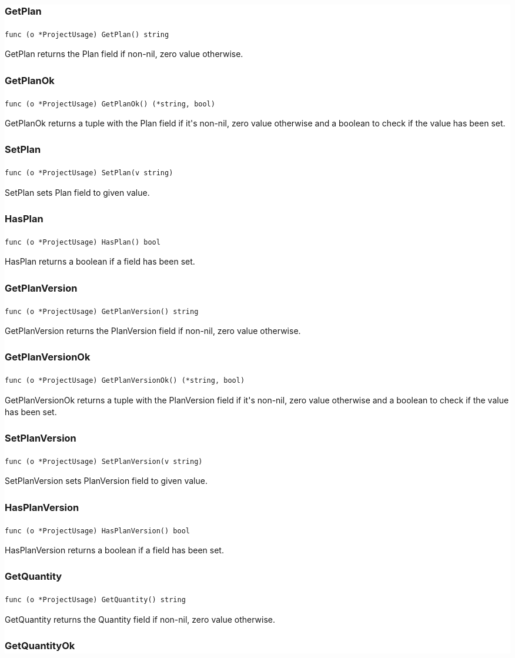 ### GetPlan

`func (o *ProjectUsage) GetPlan() string`

GetPlan returns the Plan field if non-nil, zero value otherwise.

### GetPlanOk

`func (o *ProjectUsage) GetPlanOk() (*string, bool)`

GetPlanOk returns a tuple with the Plan field if it's non-nil, zero value otherwise
and a boolean to check if the value has been set.

### SetPlan

`func (o *ProjectUsage) SetPlan(v string)`

SetPlan sets Plan field to given value.

### HasPlan

`func (o *ProjectUsage) HasPlan() bool`

HasPlan returns a boolean if a field has been set.

### GetPlanVersion

`func (o *ProjectUsage) GetPlanVersion() string`

GetPlanVersion returns the PlanVersion field if non-nil, zero value otherwise.

### GetPlanVersionOk

`func (o *ProjectUsage) GetPlanVersionOk() (*string, bool)`

GetPlanVersionOk returns a tuple with the PlanVersion field if it's non-nil, zero value otherwise
and a boolean to check if the value has been set.

### SetPlanVersion

`func (o *ProjectUsage) SetPlanVersion(v string)`

SetPlanVersion sets PlanVersion field to given value.

### HasPlanVersion

`func (o *ProjectUsage) HasPlanVersion() bool`

HasPlanVersion returns a boolean if a field has been set.

### GetQuantity

`func (o *ProjectUsage) GetQuantity() string`

GetQuantity returns the Quantity field if non-nil, zero value otherwise.

### GetQuantityOk
